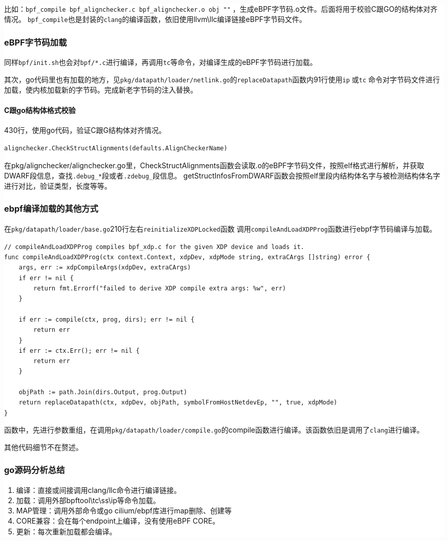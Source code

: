 比如：`bpf_compile bpf_alignchecker.c bpf_alignchecker.o obj ""` ，生成eBPF字节码.o文件。后面将用于校验C跟GO的结构体对齐情况。
`bpf_compile`也是封装的`clang`的编译函数，依旧使用llvm\llc编译链接eBPF字节码文件。

### eBPF字节码加载

同样`bpf/init.sh`也会对`bpf/*.c`进行编译，再调用`tc`等命令，对编译生成的eBPF字节码进行加载。

其次，go代码里也有加载的地方，见`pkg/datapath/loader/netlink.go`的`replaceDatapath`函数内91行使用`ip` 或`tc` 命令对字节码文件进行加载，使内核加载新的字节码。完成新老字节码的注入替换。

#### C跟go结构体格式校验

430行，使用go代码，验证C跟G结构体对齐情况。

```
alignchecker.CheckStructAlignments(defaults.AlignCheckerName)
```

在pkg/alignchecker/alignchecker.go里，CheckStructAlignments函数会读取.o的eBPF字节码文件，按照elf格式进行解析，并获取DWARF段信息，查找`.debug_*`段或者`.zdebug_`段信息。
getStructInfosFromDWARF函数会按照elf里段内结构体名字与被检测结构体名字进行对比，验证类型，长度等等。

### ebpf编译加载的其他方式

在`pkg/datapath/loader/base.go`210行左右`reinitializeXDPLocked`函数
调用`compileAndLoadXDPProg`函数进行ebpf字节码编译与加载。

```
// compileAndLoadXDPProg compiles bpf_xdp.c for the given XDP device and loads it.
func compileAndLoadXDPProg(ctx context.Context, xdpDev, xdpMode string, extraCArgs []string) error {
    args, err := xdpCompileArgs(xdpDev, extraCArgs)
    if err != nil {
        return fmt.Errorf("failed to derive XDP compile extra args: %w", err)
    }

    if err := compile(ctx, prog, dirs); err != nil {
        return err
    }
    if err := ctx.Err(); err != nil {
        return err
    }

    objPath := path.Join(dirs.Output, prog.Output)
    return replaceDatapath(ctx, xdpDev, objPath, symbolFromHostNetdevEp, "", true, xdpMode)
}
```

函数中，先进行参数重组，在调用`pkg/datapath/loader/compile.go`的compile函数进行编译。该函数依旧是调用了`clang`进行编译。

其他代码细节不在赘述。

### go源码分析总结

1. 编译：直接或间接调用clang/llc命令进行编译链接。
2. 加载：调用外部bpftool\tc\ss\ip等命令加载。
3. MAP管理：调用外部命令或go cilium/ebpf库进行map删除、创建等
4. CORE兼容：会在每个endpoint上编译，没有使用eBPF CORE。
5. 更新：每次重新加载都会编译。
